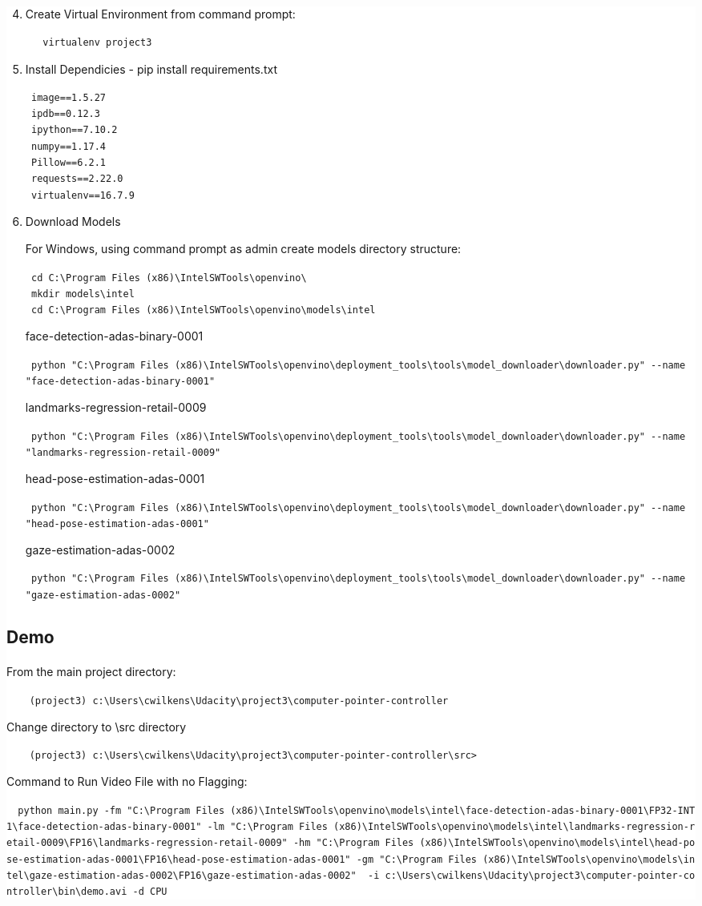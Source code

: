   4) Create Virtual Environment from command prompt:
  
            virtualenv project3

  5) Install Dependicies - pip install requirements.txt

          image==1.5.27
          ipdb==0.12.3
          ipython==7.10.2
          numpy==1.17.4
          Pillow==6.2.1
          requests==2.22.0
          virtualenv==16.7.9

  6) Download Models
  
     For Windows, using command prompt as admin create models directory structure:
     
          cd C:\Program Files (x86)\IntelSWTools\openvino\
          mkdir models\intel
          cd C:\Program Files (x86)\IntelSWTools\openvino\models\intel

      face-detection-adas-binary-0001
      
          python "C:\Program Files (x86)\IntelSWTools\openvino\deployment_tools\tools\model_downloader\downloader.py" --name "face-detection-adas-binary-0001"

      landmarks-regression-retail-0009
      
          python "C:\Program Files (x86)\IntelSWTools\openvino\deployment_tools\tools\model_downloader\downloader.py" --name "landmarks-regression-retail-0009"

      head-pose-estimation-adas-0001
      
          python "C:\Program Files (x86)\IntelSWTools\openvino\deployment_tools\tools\model_downloader\downloader.py" --name "head-pose-estimation-adas-0001"

      gaze-estimation-adas-0002
      
          python "C:\Program Files (x86)\IntelSWTools\openvino\deployment_tools\tools\model_downloader\downloader.py" --name "gaze-estimation-adas-0002"

## Demo

From the main project directory:  

        (project3) c:\Users\cwilkens\Udacity\project3\computer-pointer-controller
        
  Change directory to \src directory
  
        (project3) c:\Users\cwilkens\Udacity\project3\computer-pointer-controller\src>

  Command to Run Video File with no Flagging:

      python main.py -fm "C:\Program Files (x86)\IntelSWTools\openvino\models\intel\face-detection-adas-binary-0001\FP32-INT1\face-detection-adas-binary-0001" -lm "C:\Program Files (x86)\IntelSWTools\openvino\models\intel\landmarks-regression-retail-0009\FP16\landmarks-regression-retail-0009" -hm "C:\Program Files (x86)\IntelSWTools\openvino\models\intel\head-pose-estimation-adas-0001\FP16\head-pose-estimation-adas-0001" -gm "C:\Program Files (x86)\IntelSWTools\openvino\models\intel\gaze-estimation-adas-0002\FP16\gaze-estimation-adas-0002"  -i c:\Users\cwilkens\Udacity\project3\computer-pointer-controller\bin\demo.avi -d CPU

